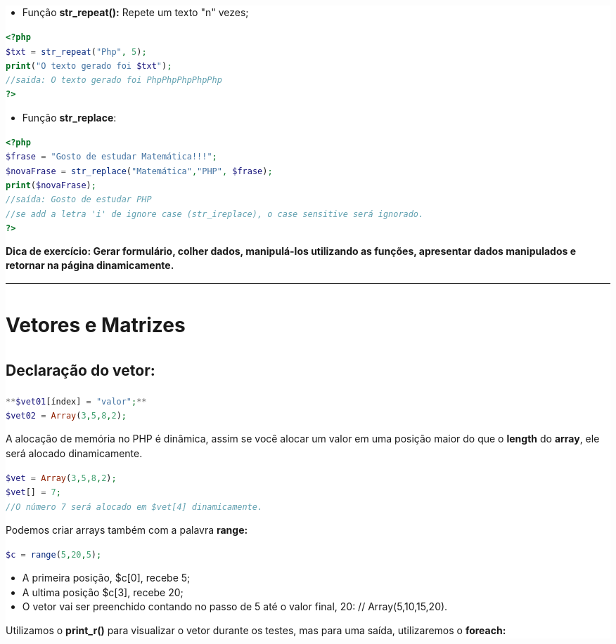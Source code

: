 - Função **str_repeat():** Repete um texto "n" vezes;

```php
<?php
$txt = str_repeat("Php", 5);
print("O texto gerado foi $txt");
//saida: O texto gerado foi PhpPhpPhpPhpPhp
?>
```

- Função **str_replace**:

```php
<?php
$frase = "Gosto de estudar Matemática!!!";
$novaFrase = str_replace("Matemática","PHP", $frase);
print($novaFrase);
//saída: Gosto de estudar PHP
//se add a letra 'i' de ignore case (str_ireplace), o case sensitive será ignorado.
?>
```

**Dica de exercício: Gerar formulário, colher dados, manipulá-los utilizando as funções, apresentar dados manipulados e retornar na página dinamicamente.**

---

# Vetores e Matrizes

## Declaração do vetor:

```php
**$vet01[índex] = "valor";**
$vet02 = Array(3,5,8,2);
```

A alocação de memória no PHP é dinâmica, assim se você alocar um valor em uma posição maior do que o **length** do **array**, ele será alocado dinamicamente.

```php
$vet = Array(3,5,8,2);
$vet[] = 7;
//O número 7 será alocado em $vet[4] dinamicamente.
```

Podemos criar arrays também com a palavra **range:**

```php
$c = range(5,20,5);
```

- A primeira posição, $c[0], recebe 5;
- A ultima posição $c[3], recebe 20;
- O vetor vai ser preenchido contando no passo de 5 até o valor final, 20: // Array(5,10,15,20).

Utilizamos o **print_r()** para visualizar o vetor durante os testes, mas para uma saída, utilizaremos o **foreach:**
